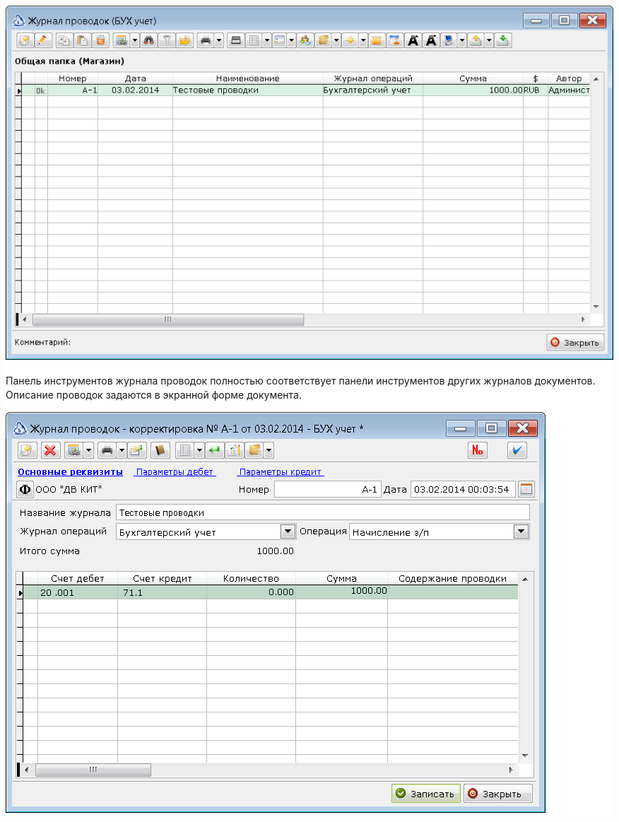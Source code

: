 ![Изображение выглядит как стол Автоматически созданное описание](/images/admin-guide/documents/9b728500667a1342857a1693a7c1e92d.png)

Панель инструментов журнала проводок полностью соответствует панели инструментов других журналов документов. Описание проводок задаются в экранной форме документа.

![Изображение выглядит как стол Автоматически созданное описание](/images/admin-guide/documents/45d49b1e56af3d82e70fc0e6945b9ad6.png)
